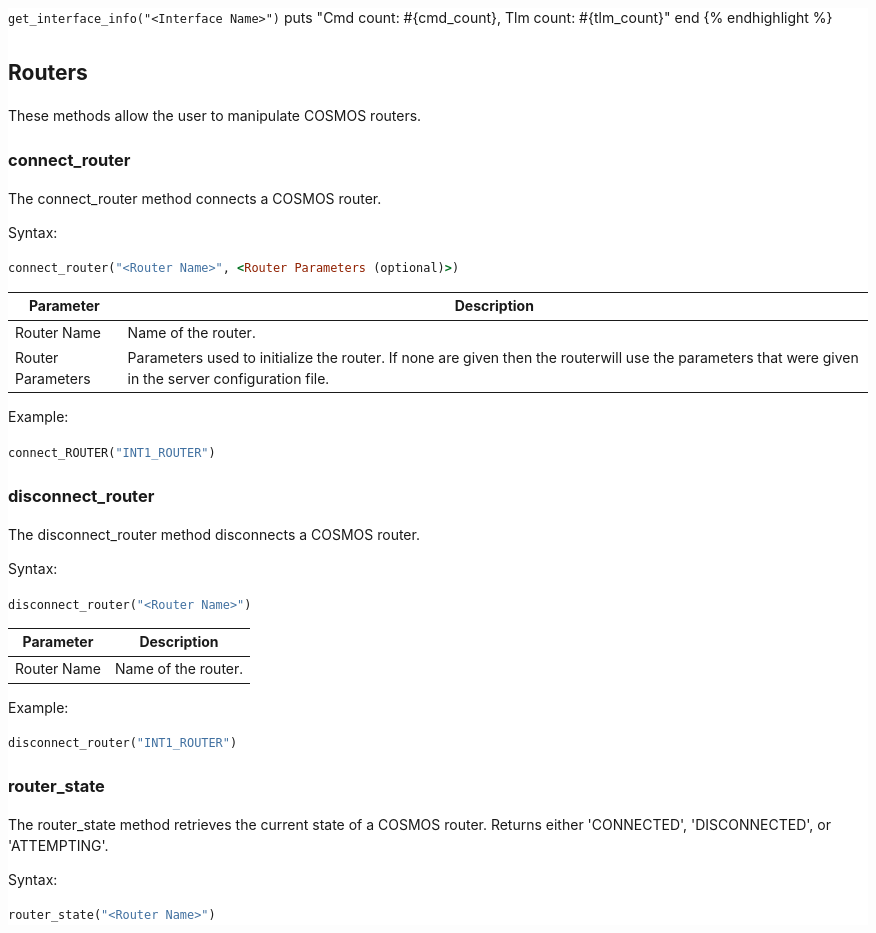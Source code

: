 ``` get_interface_info("<Interface Name>") ```
  puts "Cmd count: #{cmd_count}, Tlm count: #{tlm_count}"
end
{% endhighlight %}

## Routers

These methods allow the user to manipulate COSMOS routers.

### connect_router

The connect_router method connects a COSMOS router.

Syntax:
```ruby
connect_router("<Router Name>", <Router Parameters (optional)>)
```

| Parameter | Description |
| -------- | --------------------------------- |
| Router Name | Name of the router. |
| Router Parameters | Parameters used to initialize the router. If none are given then the routerwill use the parameters that were given in the server configuration file. |

Example:
```ruby
connect_ROUTER("INT1_ROUTER")
```

### disconnect_router

The disconnect_router method disconnects a COSMOS router.

Syntax:
```ruby
disconnect_router("<Router Name>")
```

| Parameter | Description |
| -------- | --------------------------------- |
| Router Name | Name of the router. |

Example:
```ruby
disconnect_router("INT1_ROUTER")
```

### router_state

The router_state method retrieves the current state of a COSMOS router. Returns either 'CONNECTED', 'DISCONNECTED', or 'ATTEMPTING'.

Syntax:
```ruby
router_state("<Router Name>")
```
